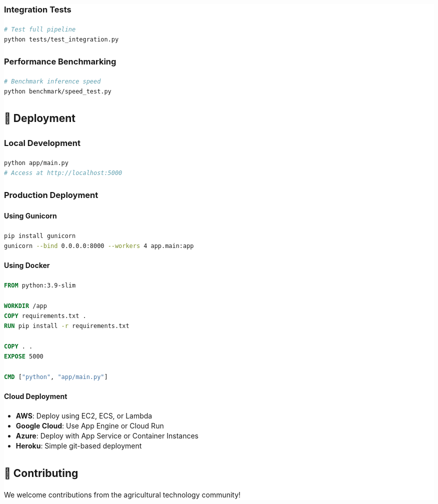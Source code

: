 ### Integration Tests
```bash
# Test full pipeline
python tests/test_integration.py
```

### Performance Benchmarking
```bash
# Benchmark inference speed
python benchmark/speed_test.py
```

## 🚀 Deployment

### Local Development
```bash
python app/main.py
# Access at http://localhost:5000
```

### Production Deployment

#### Using Gunicorn
```bash
pip install gunicorn
gunicorn --bind 0.0.0.0:8000 --workers 4 app.main:app
```

#### Using Docker
```dockerfile
FROM python:3.9-slim

WORKDIR /app
COPY requirements.txt .
RUN pip install -r requirements.txt

COPY . .
EXPOSE 5000

CMD ["python", "app/main.py"]
```

#### Cloud Deployment
- **AWS**: Deploy using EC2, ECS, or Lambda
- **Google Cloud**: Use App Engine or Cloud Run
- **Azure**: Deploy with App Service or Container Instances
- **Heroku**: Simple git-based deployment

## 🤝 Contributing

We welcome contributions from the agricultural technology community!
